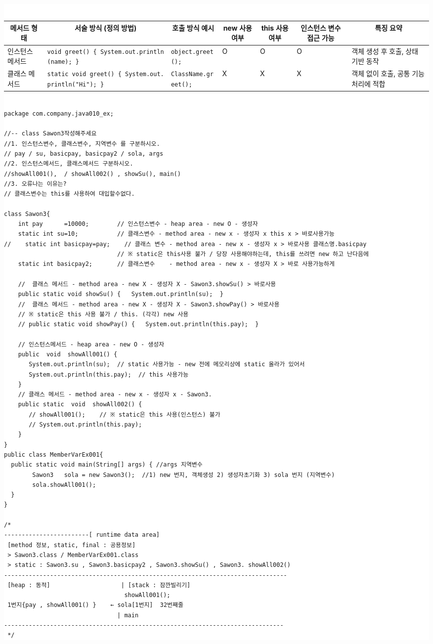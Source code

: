 <br/>

| 메서드 형태       | 서술 방식 (정의 방법)                         | 호출 방식 예시             | new 사용 여부 | this 사용 여부 | 인스턴스 변수 접근 가능 | 특징 요약                              |
|------------------|-----------------------------------------------|-----------------------------|----------------|------------------|--------------------------|----------------------------------------|
| 인스턴스 메서드   | `void greet() { System.out.println(name); }`  | `object.greet();`           | O              | O                | O                        | 객체 생성 후 호출, 상태 기반 동작       |
| 클래스 메서드     | `static void greet() { System.out.println("Hi"); }` | `ClassName.greet();`        | X              | X                | X                        | 객체 없이 호출, 공통 기능 처리에 적합   |



```

package com.company.java010_ex;

//-- class Sawon3작성해주세요 
//1. 인스턴스변수, 클래스변수, 지역변수 를 구분하시오. 
// pay / su, basicpay, basicpay2 / sola, args
//2. 인스턴스메서드, 클래스메서드 구분하시오.
//showAll001(),  / showAll002() , showSu(), main()
//3. 오류나는 이유는?
// 클래스변수는 this를 사용하여 대입할수없다.

class Sawon3{ 
    int pay      =10000;        // 인스턴스변수 - heap area - new O - 생성자 
    static int su=10;     		// 클래스변수 - method area - new x - 생성자 x this x > 바로사용가능
//    static int basicpay=pay;    // 클래스 변수 - method area - new x - 생성자 x > 바로사용 클래스명.basicpay
        					    // ※ static은 this사용 불가 / 당장 사용해야하는데, this를 쓰려면 new 하고 난다음에 
    static int basicpay2;		// 클래스변수 	- method area - new x - 생성자 X > 바로 사용가능하게
    
    //	클래스 메서드 - method area - new X - 생성자 X - Sawon3.showSu() > 바로사용
    public static void showSu() {   System.out.println(su);  }          
    //	클래스 메서드 - method area - new X - 생성자 X - Sawon3.showPay() > 바로사용
    // ※ static은 this 사용 불가 / this. (각각) new 사용
    // public static void showPay() {   System.out.println(this.pay);  }    
  
    // 인스턴스메서드 - heap area - new O - 생성자
    public  void  showAll001() {   
       System.out.println(su);  // static 사용가능 - new 전에 메모리상에 static 올라가 있어서
       System.out.println(this.pay);  // this 사용가능
    } 
    // 클래스 메서드 - method area - new x - 생성자 x - Sawon3.
    public static  void  showAll002() {   
       // showAll001();    // ※	static은 this 사용(인스턴스) 불가
       // System.out.println(this.pay);  
    } 
} 
public class MemberVarEx001{
  public static void main(String[] args) { //args 지역변수
	  	Sawon3   sola = new Sawon3();  //1) new 번지, 객체생성 2) 생성자초기화 3) sola 번지 (지역변수)
	  	sola.showAll001();
  }
}

/*
------------------------[ runtime data area]
 [method 정보, static, final : 공용정보] 
 > Sawon3.class / MemberVarEx001.class
 > static : Sawon3.su , Sawon3.basicpay2 , Sawon3.showSu() , Sawon3. showAll002()
--------------------------------------------------------------------------------
 [heap : 동적]					| [stack : 잠깐빌리기]
 								  showAll001();
 1번지{pay , showAll001() }    ← sola[1번지]  32번째줄
 					 			| main
-------------------------------------------------------------------------------
 */
```